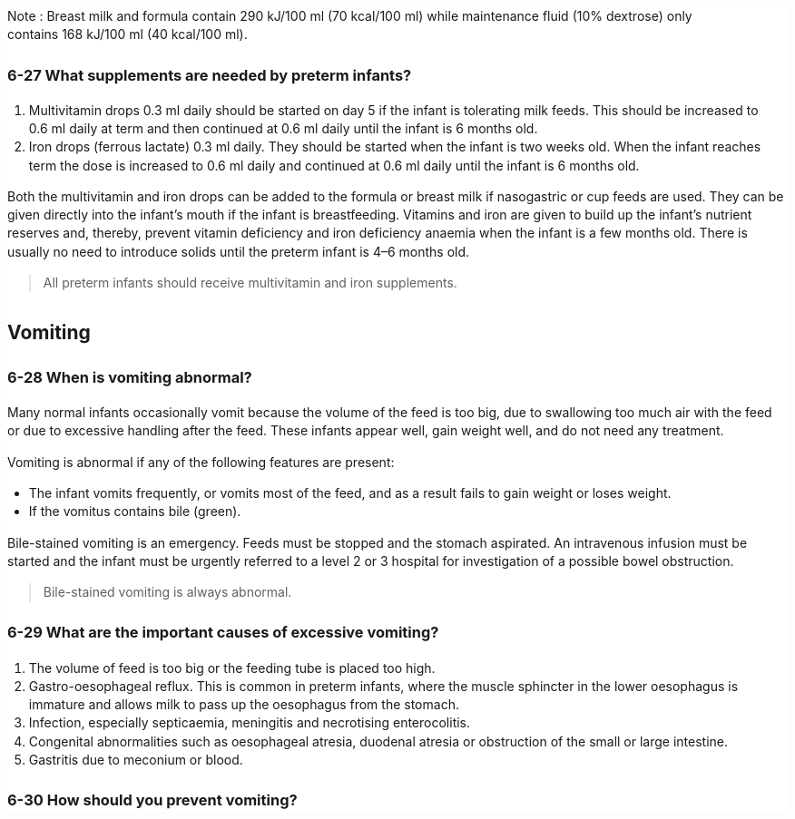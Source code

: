 Note
:	Breast milk and formula contain 290&nbsp;kJ/100&nbsp;ml (70&nbsp;kcal/100&nbsp;ml) while maintenance fluid (10% dextrose) only contains&nbsp;168&nbsp;kJ/100&nbsp;ml (40&nbsp;kcal/100&nbsp;ml).

### 6-27 What supplements are needed by preterm infants?

1. Multivitamin drops 0.3 ml daily should be started on day 5 if the infant is tolerating milk feeds. This should be increased to 0.6&nbsp;ml daily at term and then continued at 0.6&nbsp;ml daily until the infant is 6 months old.
2. Iron drops (ferrous lactate) 0.3 ml daily. They should be started when the infant is two weeks old. When the infant reaches term the dose is increased to 0.6 ml daily and continued at 0.6 ml daily until the infant is 6 months old.

Both the multivitamin and iron drops can be added to the formula or breast milk if nasogastric or cup feeds are used. They can be given directly into the infant’s mouth if the infant is breastfeeding. Vitamins and iron are given to build up the infant’s nutrient reserves and, thereby, prevent vitamin deficiency and iron deficiency anaemia when the infant is a few months old. There is usually no need to introduce solids until the preterm infant is 4–6&nbsp;months old.

> All preterm infants should receive multivitamin and iron supplements.

## Vomiting

### 6-28 When is vomiting abnormal?

Many normal infants occasionally vomit because the volume of the feed is too big, due to swallowing too much air with the feed or due to excessive handling after the feed. These infants appear well, gain weight well, and do not need any treatment.

Vomiting is abnormal if any of the following features are present:

* The infant vomits frequently, or vomits most of the feed, and as a result fails to gain weight or loses weight.
* If the vomitus contains bile (green).

Bile-stained vomiting is an emergency. Feeds must be stopped and the stomach aspirated. An intravenous infusion must be started and the infant must be urgently referred to a level 2 or 3 hospital for investigation of a possible bowel obstruction.

> Bile-stained vomiting is always abnormal.

### 6-29 What are the important causes of excessive vomiting?

1. The volume of feed is too big or the feeding tube is placed too high.
2. Gastro-oesophageal reflux. This is common in preterm infants, where the muscle sphincter in the lower oesophagus is immature and allows milk to pass up the oesophagus from the stomach.
3. Infection, especially septicaemia, meningitis and necrotising enterocolitis.
4. Congenital abnormalities such as oesophageal atresia, duodenal atresia or obstruction of the small or large intestine.
5. Gastritis due to meconium or blood.

### 6-30 How should you prevent vomiting?
